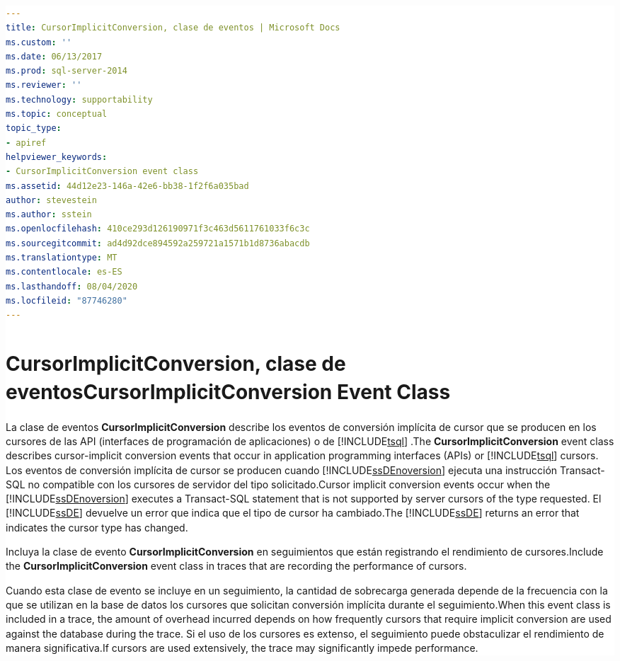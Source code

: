 ```yaml
---
title: CursorImplicitConversion, clase de eventos | Microsoft Docs
ms.custom: ''
ms.date: 06/13/2017
ms.prod: sql-server-2014
ms.reviewer: ''
ms.technology: supportability
ms.topic: conceptual
topic_type:
- apiref
helpviewer_keywords:
- CursorImplicitConversion event class
ms.assetid: 44d12e23-146a-42e6-bb38-1f2f6a035bad
author: stevestein
ms.author: sstein
ms.openlocfilehash: 410ce293d126190971f3c463d5611761033f6c3c
ms.sourcegitcommit: ad4d92dce894592a259721a1571b1d8736abacdb
ms.translationtype: MT
ms.contentlocale: es-ES
ms.lasthandoff: 08/04/2020
ms.locfileid: "87746280"
---
```

# <a name="cursorimplicitconversion-event-class"></a><span data-ttu-id="d6ba7-102">CursorImplicitConversion, clase de eventos</span><span class="sxs-lookup"><span data-stu-id="d6ba7-102">CursorImplicitConversion Event Class</span></span>
  <span data-ttu-id="d6ba7-103">La clase de eventos **CursorImplicitConversion** describe los eventos de conversión implícita de cursor que se producen en los cursores de las API (interfaces de programación de aplicaciones) o de [!INCLUDE[tsql](../../includes/tsql-md.md)] .</span><span class="sxs-lookup"><span data-stu-id="d6ba7-103">The **CursorImplicitConversion** event class describes cursor-implicit conversion events that occur in application programming interfaces (APIs) or [!INCLUDE[tsql](../../includes/tsql-md.md)] cursors.</span></span> <span data-ttu-id="d6ba7-104">Los eventos de conversión implícita de cursor se producen cuando [!INCLUDE[ssDEnoversion](../../includes/ssdenoversion-md.md)] ejecuta una instrucción Transact-SQL no compatible con los cursores de servidor del tipo solicitado.</span><span class="sxs-lookup"><span data-stu-id="d6ba7-104">Cursor implicit conversion events occur when the [!INCLUDE[ssDEnoversion](../../includes/ssdenoversion-md.md)] executes a Transact-SQL statement that is not supported by server cursors of the type requested.</span></span> <span data-ttu-id="d6ba7-105">El [!INCLUDE[ssDE](../../includes/ssde-md.md)] devuelve un error que indica que el tipo de cursor ha cambiado.</span><span class="sxs-lookup"><span data-stu-id="d6ba7-105">The [!INCLUDE[ssDE](../../includes/ssde-md.md)] returns an error that indicates the cursor type has changed.</span></span>  
  
 <span data-ttu-id="d6ba7-106">Incluya la clase de evento **CursorImplicitConversion** en seguimientos que están registrando el rendimiento de cursores.</span><span class="sxs-lookup"><span data-stu-id="d6ba7-106">Include the **CursorImplicitConversion** event class in traces that are recording the performance of cursors.</span></span>  
  
 <span data-ttu-id="d6ba7-107">Cuando esta clase de evento se incluye en un seguimiento, la cantidad de sobrecarga generada depende de la frecuencia con la que se utilizan en la base de datos los cursores que solicitan conversión implícita durante el seguimiento.</span><span class="sxs-lookup"><span data-stu-id="d6ba7-107">When this event class is included in a trace, the amount of overhead incurred depends on how frequently cursors that require implicit conversion are used against the database during the trace.</span></span> <span data-ttu-id="d6ba7-108">Si el uso de los cursores es extenso, el seguimiento puede obstaculizar el rendimiento de manera significativa.</span><span class="sxs-lookup"><span data-stu-id="d6ba7-108">If cursors are used extensively, the trace may significantly impede performance.</span></span>  
  